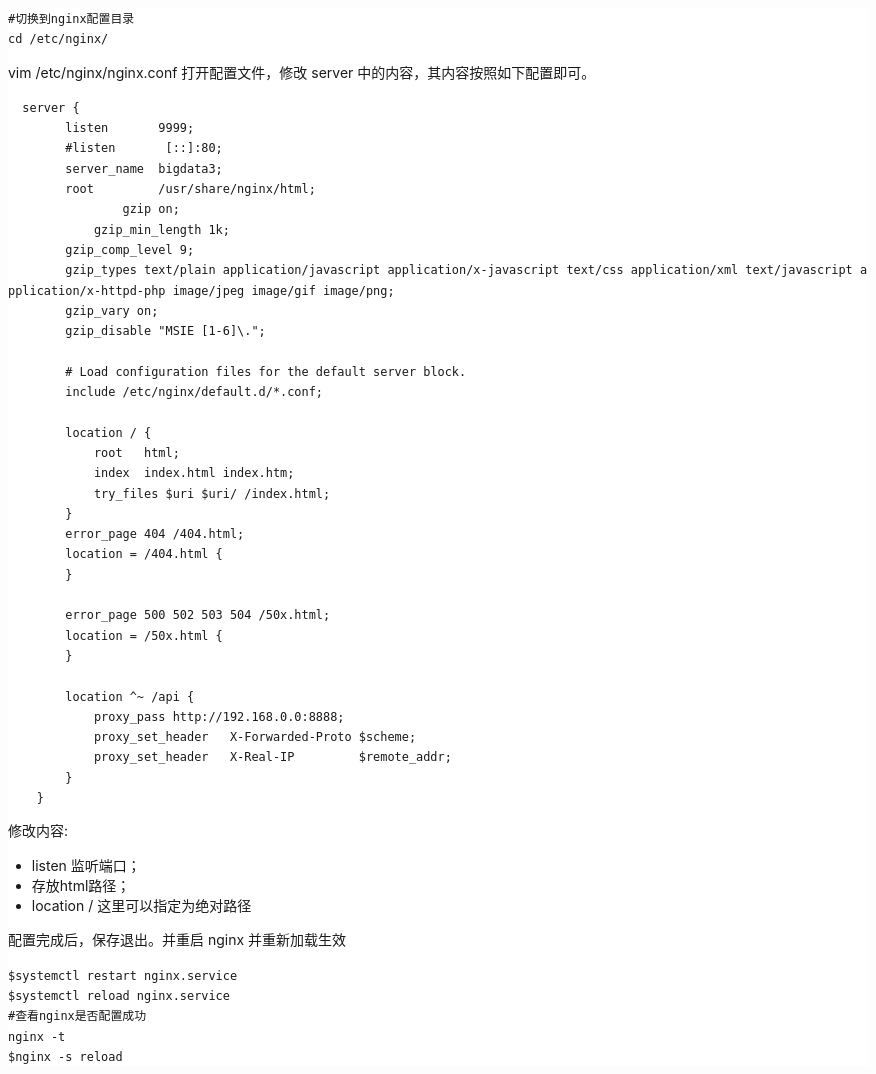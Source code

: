 ```shell
#切换到nginx配置目录
cd /etc/nginx/
```

vim /etc/nginx/nginx.conf 打开配置文件，修改 server 中的内容，其内容按照如下配置即可。

```
  server {
        listen       9999;
        #listen       [::]:80;
        server_name  bigdata3;
        root         /usr/share/nginx/html;
                gzip on;
     		gzip_min_length 1k;
		gzip_comp_level 9;
		gzip_types text/plain application/javascript application/x-javascript text/css application/xml text/javascript application/x-httpd-php image/jpeg image/gif image/png;
		gzip_vary on;
		gzip_disable "MSIE [1-6]\.";

        # Load configuration files for the default server block.
        include /etc/nginx/default.d/*.conf;
        
        location / {
            root   html;
            index  index.html index.htm;
			try_files $uri $uri/ /index.html;
        }
        error_page 404 /404.html;
        location = /404.html {
        }

        error_page 500 502 503 504 /50x.html;
        location = /50x.html {
        }
        
        location ^~ /api {
            proxy_pass http://192.168.0.0:8888;
            proxy_set_header   X-Forwarded-Proto $scheme;
            proxy_set_header   X-Real-IP         $remote_addr;
        }
    }
```

修改内容:

- listen 监听端口；
- 存放html路径；
- location / 这里可以指定为绝对路径

配置完成后，保存退出。并重启 nginx 并重新加载生效

```shell
$systemctl restart nginx.service
$systemctl reload nginx.service
#查看nginx是否配置成功
nginx -t
$nginx -s reload
```
